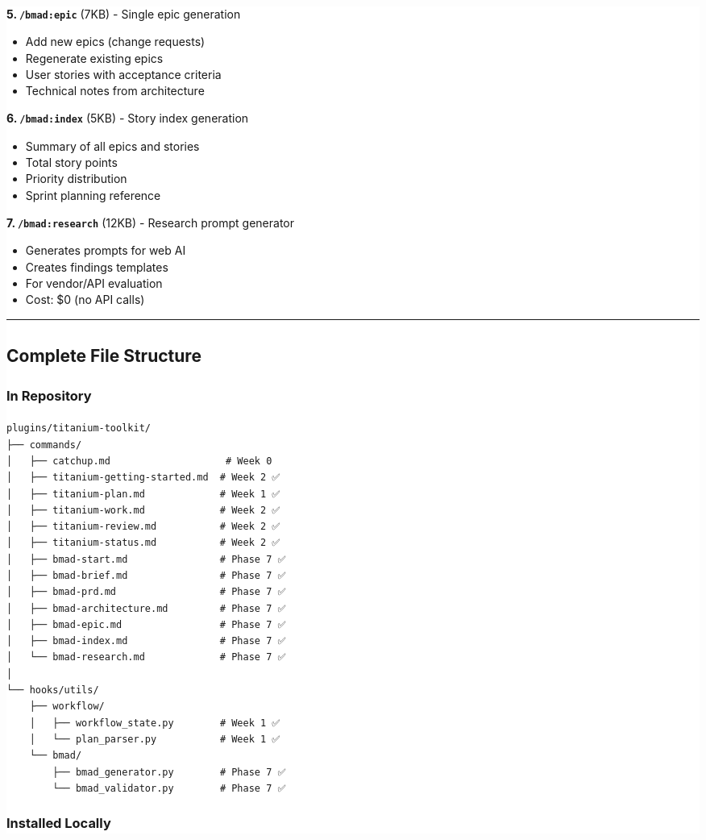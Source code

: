 **5. `/bmad:epic`** (7KB) - Single epic generation
- Add new epics (change requests)
- Regenerate existing epics
- User stories with acceptance criteria
- Technical notes from architecture

**6. `/bmad:index`** (5KB) - Story index generation
- Summary of all epics and stories
- Total story points
- Priority distribution
- Sprint planning reference

**7. `/bmad:research`** (12KB) - Research prompt generator
- Generates prompts for web AI
- Creates findings templates
- For vendor/API evaluation
- Cost: $0 (no API calls)

---

## Complete File Structure

### In Repository

```
plugins/titanium-toolkit/
├── commands/
│   ├── catchup.md                    # Week 0
│   ├── titanium-getting-started.md  # Week 2 ✅
│   ├── titanium-plan.md             # Week 1 ✅
│   ├── titanium-work.md             # Week 2 ✅
│   ├── titanium-review.md           # Week 2 ✅
│   ├── titanium-status.md           # Week 2 ✅
│   ├── bmad-start.md                # Phase 7 ✅
│   ├── bmad-brief.md                # Phase 7 ✅
│   ├── bmad-prd.md                  # Phase 7 ✅
│   ├── bmad-architecture.md         # Phase 7 ✅
│   ├── bmad-epic.md                 # Phase 7 ✅
│   ├── bmad-index.md                # Phase 7 ✅
│   └── bmad-research.md             # Phase 7 ✅
│
└── hooks/utils/
    ├── workflow/
    │   ├── workflow_state.py        # Week 1 ✅
    │   └── plan_parser.py           # Week 1 ✅
    └── bmad/
        ├── bmad_generator.py        # Phase 7 ✅
        └── bmad_validator.py        # Phase 7 ✅
```

### Installed Locally
